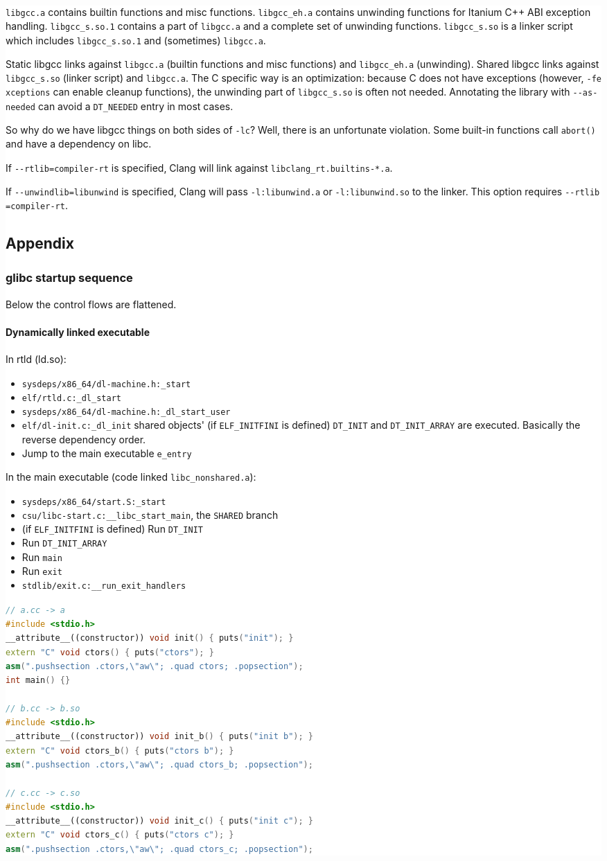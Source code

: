 `libgcc.a` contains builtin functions and misc functions.
`libgcc_eh.a` contains unwinding functions for Itanium C++ ABI exception handling.
`libgcc_s.so.1` contains a part of `libgcc.a` and a complete set of unwinding functions.
`libgcc_s.so` is a linker script which includes `libgcc_s.so.1` and (sometimes) `libgcc.a`.

Static libgcc links against `libgcc.a` (builtin functions and misc functions) and `libgcc_eh.a` (unwinding).
Shared libgcc links against `libgcc_s.so` (linker script) and `libgcc.a`.
The C specific way is an optimization: because C does not have exceptions (however, `-fexceptions` can enable cleanup functions), the unwinding part of `libgcc_s.so` is often not needed. Annotating the library with `--as-needed` can avoid a `DT_NEEDED` entry in most cases.

So why do we have libgcc things on both sides of `-lc`?
Well, there is an unfortunate violation. Some built-in functions call `abort()` and have a dependency on libc.

If `--rtlib=compiler-rt` is specified, Clang will link against `libclang_rt.builtins-*.a`.

If `--unwindlib=libunwind` is specified, Clang will pass `-l:libunwind.a` or `-l:libunwind.so` to the linker. This option requires `--rtlib=compiler-rt`.

## Appendix

### glibc startup sequence

Below the control flows are flattened.

#### Dynamically linked executable

In rtld (ld.so):

* `sysdeps/x86_64/dl-machine.h:_start`
* `elf/rtld.c:_dl_start`
* `sysdeps/x86_64/dl-machine.h:_dl_start_user`
* `elf/dl-init.c:_dl_init` shared objects' (if `ELF_INITFINI` is defined) `DT_INIT` and `DT_INIT_ARRAY` are executed. Basically the reverse dependency order.
* Jump to the main executable `e_entry`

In the main executable (code linked `libc_nonshared.a`):

* `sysdeps/x86_64/start.S:_start`
* `csu/libc-start.c:__libc_start_main`, the `SHARED` branch
* (if `ELF_INITFINI` is defined) Run `DT_INIT`
* Run `DT_INIT_ARRAY`
* Run `main`
* Run `exit`
* `stdlib/exit.c:__run_exit_handlers`

```cpp
// a.cc -> a
#include <stdio.h>
__attribute__((constructor)) void init() { puts("init"); }
extern "C" void ctors() { puts("ctors"); }
asm(".pushsection .ctors,\"aw\"; .quad ctors; .popsection");
int main() {}

// b.cc -> b.so
#include <stdio.h>
__attribute__((constructor)) void init_b() { puts("init b"); }
extern "C" void ctors_b() { puts("ctors b"); }
asm(".pushsection .ctors,\"aw\"; .quad ctors_b; .popsection");

// c.cc -> c.so
#include <stdio.h>
__attribute__((constructor)) void init_c() { puts("init c"); }
extern "C" void ctors_c() { puts("ctors c"); }
asm(".pushsection .ctors,\"aw\"; .quad ctors_c; .popsection");
```